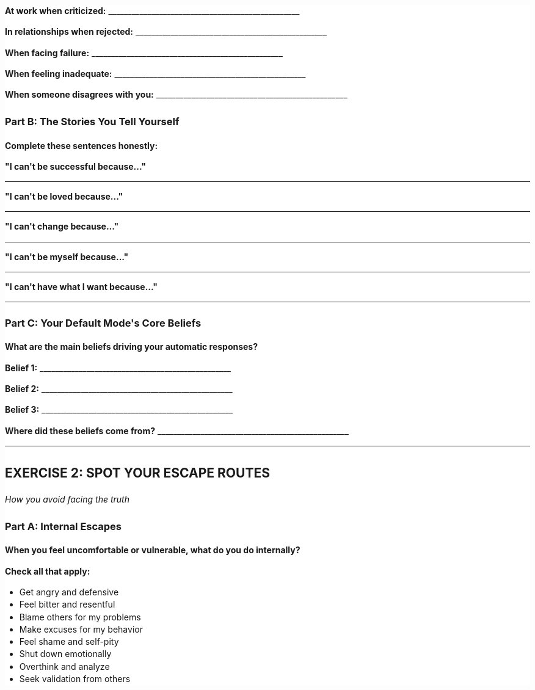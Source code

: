 **At work when criticized:** _________________________________________________

**In relationships when rejected:** _________________________________________________

**When facing failure:** _________________________________________________

**When feeling inadequate:** _________________________________________________

**When someone disagrees with you:** _________________________________________________

### Part B: The Stories You Tell Yourself

**Complete these sentences honestly:**

**"I can't be successful because..."**
_________________________________________________

**"I can't be loved because..."**
_________________________________________________

**"I can't change because..."**
_________________________________________________

**"I can't be myself because..."**
_________________________________________________

**"I can't have what I want because..."**
_________________________________________________

### Part C: Your Default Mode's Core Beliefs

**What are the main beliefs driving your automatic responses?**

**Belief 1:** _________________________________________________

**Belief 2:** _________________________________________________

**Belief 3:** _________________________________________________

**Where did these beliefs come from?** _________________________________________________

---

## EXERCISE 2: SPOT YOUR ESCAPE ROUTES
*How you avoid facing the truth*

### Part A: Internal Escapes

**When you feel uncomfortable or vulnerable, what do you do internally?**

**Check all that apply:**
- Get angry and defensive
- Feel bitter and resentful
- Blame others for my problems
- Make excuses for my behavior
- Feel shame and self-pity
- Shut down emotionally
- Overthink and analyze
- Seek validation from others
